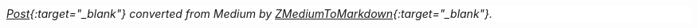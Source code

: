 

*[Post](https://medium.com/zrealm-life/%E4%BD%BF%E7%94%A8-google-site-%E5%BB%BA%E7%AB%8B%E5%80%8B%E4%BA%BA%E7%B6%B2%E7%AB%99%E9%82%84%E8%B7%9F%E5%BE%97%E4%B8%8A%E6%99%82%E4%BB%A3%E5%97%8E-724a7fb9a364){:target="_blank"} converted from Medium by [ZMediumToMarkdown](https://github.com/ZhgChgLi/ZMediumToMarkdown){:target="_blank"}.*